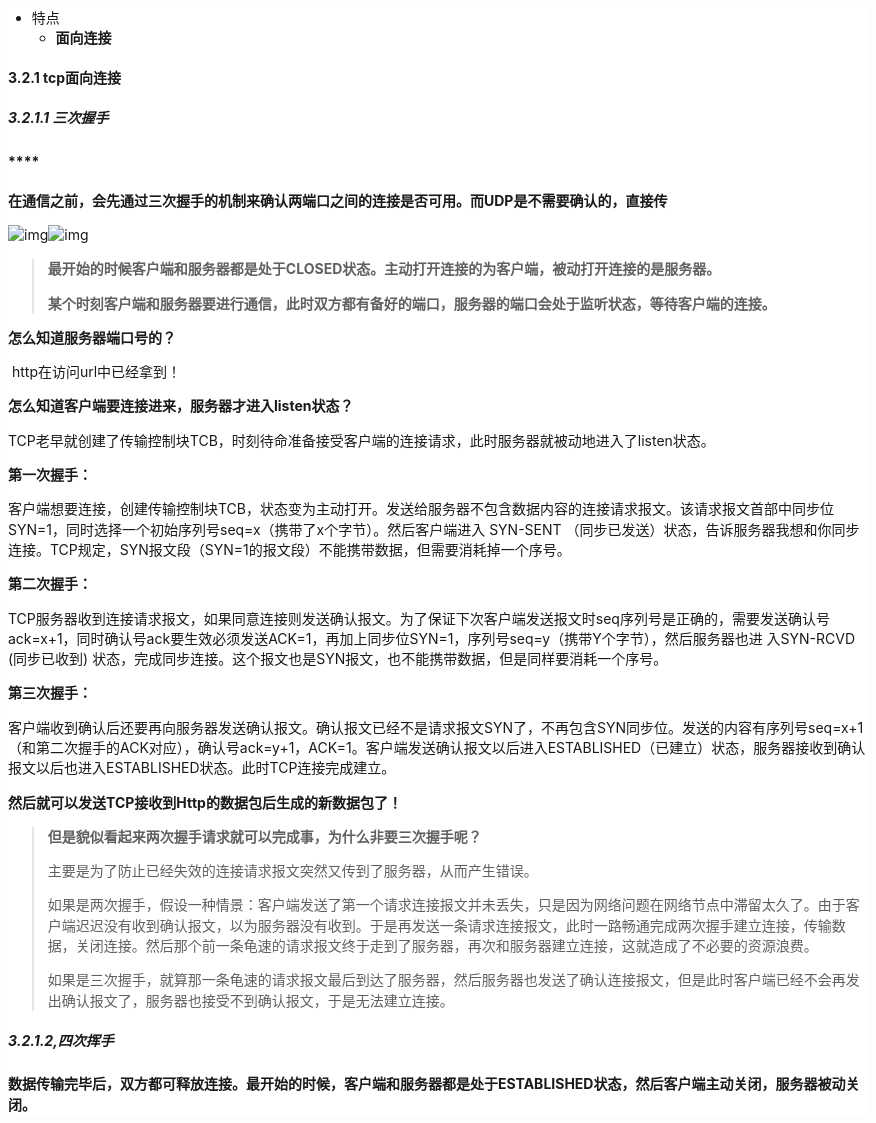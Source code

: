 - 特点
  - **面向连接**

#### 3.2.1 tcp面向连接

##### 3.2.1.1 三次握手

#### ****

**在通信之前，会先通过三次握手的机制来确认两端口之间的连接是否可用。而UDP是不需要确认的，直接传**

![img](D:\Typora\java核心\操作系统,计算机网络\计算机网络\assets\20170605110405666.png)![img](D:\Typora\java核心\操作系统,计算机网络\计算机网络\assets\20190215155632492.png)

> **最开始的时候客户端和服务器都是处于CLOSED状态。主动打开连接的为客户端，被动打开连接的是服务器。**
>
> **某个时刻客户端和服务器要进行通信，此时双方都有备好的端口，服务器的端口会处于监听状态，等待客户端的连接。**

**怎么知道服务器端口号的？**

​    http在访问url中已经拿到！

**怎么知道客户端要连接进来，服务器才进入listen状态？**

​    TCP老早就创建了传输控制块TCB，时刻待命准备接受客户端的连接请求，此时服务器就被动地进入了listen状态。

 

**第一次握手：**

客户端想要连接，创建传输控制块TCB，状态变为主动打开。发送给服务器不包含数据内容的连接请求报文。该请求报文首部中同步位SYN=1，同时选择一个初始序列号seq=x（携带了x个字节）。然后客户端进入 SYN-SENT （同步已发送）状态，告诉服务器我想和你同步连接。TCP规定，SYN报文段（SYN=1的报文段）不能携带数据，但需要消耗掉一个序号。

**第二次握手：**

TCP服务器收到连接请求报文，如果同意连接则发送确认报文。为了保证下次客户端发送报文时seq序列号是正确的，需要发送确认号ack=x+1，同时确认号ack要生效必须发送ACK=1，再加上同步位SYN=1，序列号seq=y（携带Y个字节），然后服务器也进 入SYN-RCVD (同步已收到) 状态，完成同步连接。这个报文也是SYN报文，也不能携带数据，但是同样要消耗一个序号。 

**第三次握手：**

 客户端收到确认后还要再向服务器发送确认报文。确认报文已经不是请求报文SYN了，不再包含SYN同步位。发送的内容有序列号seq=x+1（和第二次握手的ACK对应），确认号ack=y+1，ACK=1。客户端发送确认报文以后进入ESTABLISHED（已建立）状态，服务器接收到确认报文以后也进入ESTABLISHED状态。此时TCP连接完成建立。

**然后就可以发送TCP接收到Http的数据包后生成的新数据包了！**

 

> **但是貌似看起来两次握手请求就可以完成事，为什么非要三次握手呢？**
>
> 主要是为了防止已经失效的连接请求报文突然又传到了服务器，从而产生错误。
>
> 如果是两次握手，假设一种情景：客户端发送了第一个请求连接报文并未丢失，只是因为网络问题在网络节点中滞留太久了。由于客户端迟迟没有收到确认报文，以为服务器没有收到。于是再发送一条请求连接报文，此时一路畅通完成两次握手建立连接，传输数据，关闭连接。然后那个前一条龟速的请求报文终于走到了服务器，再次和服务器建立连接，这就造成了不必要的资源浪费。
>
> 如果是三次握手，就算那一条龟速的请求报文最后到达了服务器，然后服务器也发送了确认连接报文，但是此时客户端已经不会再发出确认报文了，服务器也接受不到确认报文，于是无法建立连接。

> 

##### 3.2.1.2,四次挥手

**数据传输完毕后，双方都可释放连接。最开始的时候，客户端和服务器都是处于ESTABLISHED状态，然后客户端主动关闭，服务器被动关闭。**
